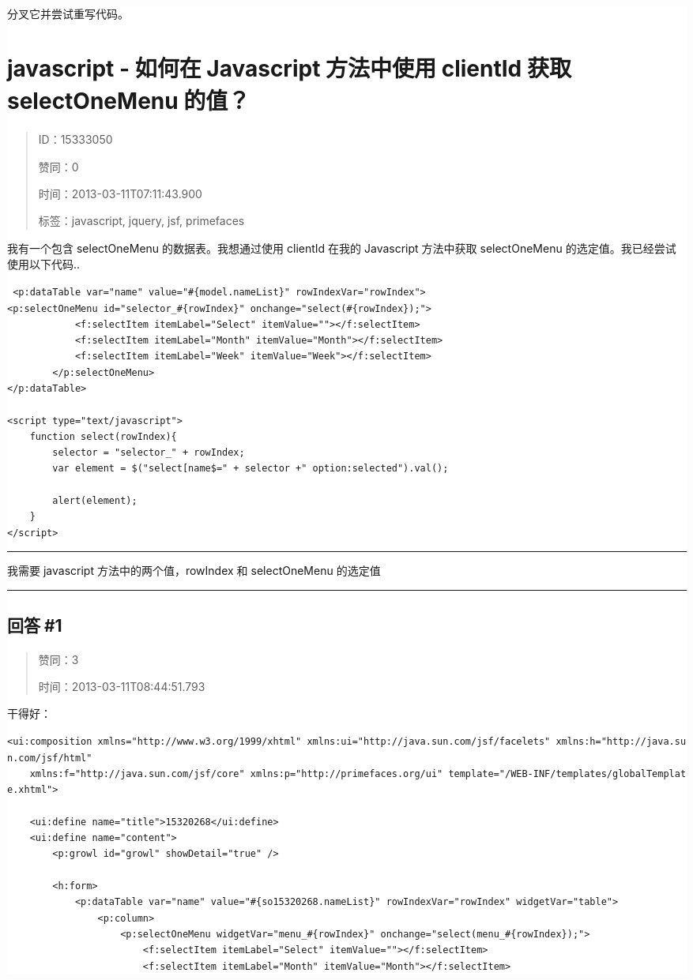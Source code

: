 分叉它并尝试重写代码。

# javascript - 如何在 Javascript 方法中使用 clientId 获取 selectOneMenu 的值？

> ID：15333050
> 
> 赞同：0
> 
> 时间：2013-03-11T07:11:43.900
> 
> 标签：javascript, jquery, jsf, primefaces

我有一个包含 selectOneMenu 的数据表。我想通过使用 clientId 在我的 Javascript 方法中获取 selectOneMenu 的选定值。我已经尝试使用以下代码..

```
 <p:dataTable var="name" value="#{model.nameList}" rowIndexVar="rowIndex">
<p:selectOneMenu id="selector_#{rowIndex}" onchange="select(#{rowIndex});">
            <f:selectItem itemLabel="Select" itemValue=""></f:selectItem>
            <f:selectItem itemLabel="Month" itemValue="Month"></f:selectItem>
            <f:selectItem itemLabel="Week" itemValue="Week"></f:selectItem>
        </p:selectOneMenu>
</p:dataTable>

<script type="text/javascript">
    function select(rowIndex){
        selector = "selector_" + rowIndex;
        var element = $("select[name$=" + selector +" option:selected").val();

        alert(element);
    }
</script> 
```

* * *

我需要 javascript 方法中的两个值，rowIndex 和 selectOneMenu 的选定值

* * *

## 回答 #1

> 赞同：3
> 
> 时间：2013-03-11T08:44:51.793

干得好：

```
<ui:composition xmlns="http://www.w3.org/1999/xhtml" xmlns:ui="http://java.sun.com/jsf/facelets" xmlns:h="http://java.sun.com/jsf/html"
    xmlns:f="http://java.sun.com/jsf/core" xmlns:p="http://primefaces.org/ui" template="/WEB-INF/templates/globalTemplate.xhtml">

    <ui:define name="title">15320268</ui:define>
    <ui:define name="content">
        <p:growl id="growl" showDetail="true" />

        <h:form>
            <p:dataTable var="name" value="#{so15320268.nameList}" rowIndexVar="rowIndex" widgetVar="table">                
                <p:column>
                    <p:selectOneMenu widgetVar="menu_#{rowIndex}" onchange="select(menu_#{rowIndex});">
                        <f:selectItem itemLabel="Select" itemValue=""></f:selectItem>
                        <f:selectItem itemLabel="Month" itemValue="Month"></f:selectItem>
```